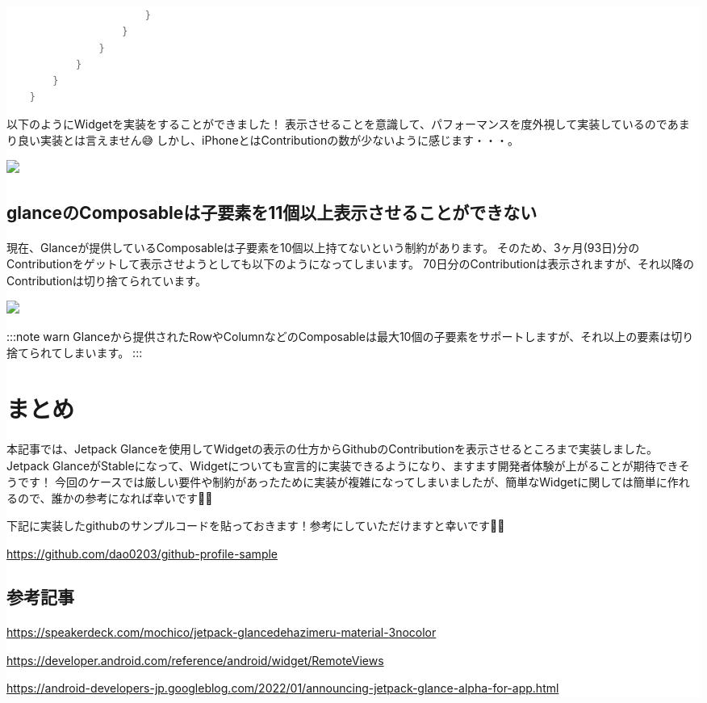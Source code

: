 ```kotlin:widget/GithubContributionWidget.kt
                        }
                    }
                }
            }
        }
    }
```

以下のようにWidgetを実装をすることができました！
表示させることを意識して、パフォーマンスを度外視して実装しているのであまり良い実装とは言えません😅
しかし、iPhoneとはContributionの数が少ないように感じます・・・。

<img src="https://qiita-image-store.s3.ap-northeast-1.amazonaws.com/0/2989029/81fe7cf6-979d-9a77-88bc-3e782fa18b37.jpeg" width="500">

## glanceのComposableは子要素を11個以上表示させることができない
現在、Glanceが提供しているComposableは子要素を10個以上持てないという制約があります。
そのため、3ヶ月(93日)分のContributionをゲットして表示させようとしても以下のようになってしまいます。
70日分のContributionは表示されますが、それ以降のContributionは切り捨てられています。


<img src="https://qiita-image-store.s3.ap-northeast-1.amazonaws.com/0/2989029/fd52cfd8-d6b4-7d7e-fc6a-ae93ec450726.jpeg" width="500">

:::note warn
Glanceから提供されたRowやColumnなどのComposableは最大10個の子要素をサポートしますが、それ以上の要素は切り捨てられてしまいます。
:::

# まとめ
本記事では、Jetpack Glanceを使用してWidgetの表示の仕方からGithubのContributionを表示させるところまで実装しました。
Jetpack GlanceがStableになって、Widgetについても宣言的に実装できるようになり、ますます開発者体験が上がることが期待できそうです！
今回のケースでは厳しい要件や制約があったために実装が複雑になってしまいましたが、簡単なWidgetに関しては簡単に作れるので、誰かの参考になれば幸いです🙇‍♂️

下記に実装したgithubのサンプルコードを貼っておきます！参考にしていただけますと幸いです🙇‍♂️

https://github.com/dao0203/github-profile-sample


## 参考記事

https://speakerdeck.com/mochico/jetpack-glancedehazimeru-material-3nocolor

https://developer.android.com/reference/android/widget/RemoteViews

https://android-developers-jp.googleblog.com/2022/01/announcing-jetpack-glance-alpha-for-app.html
